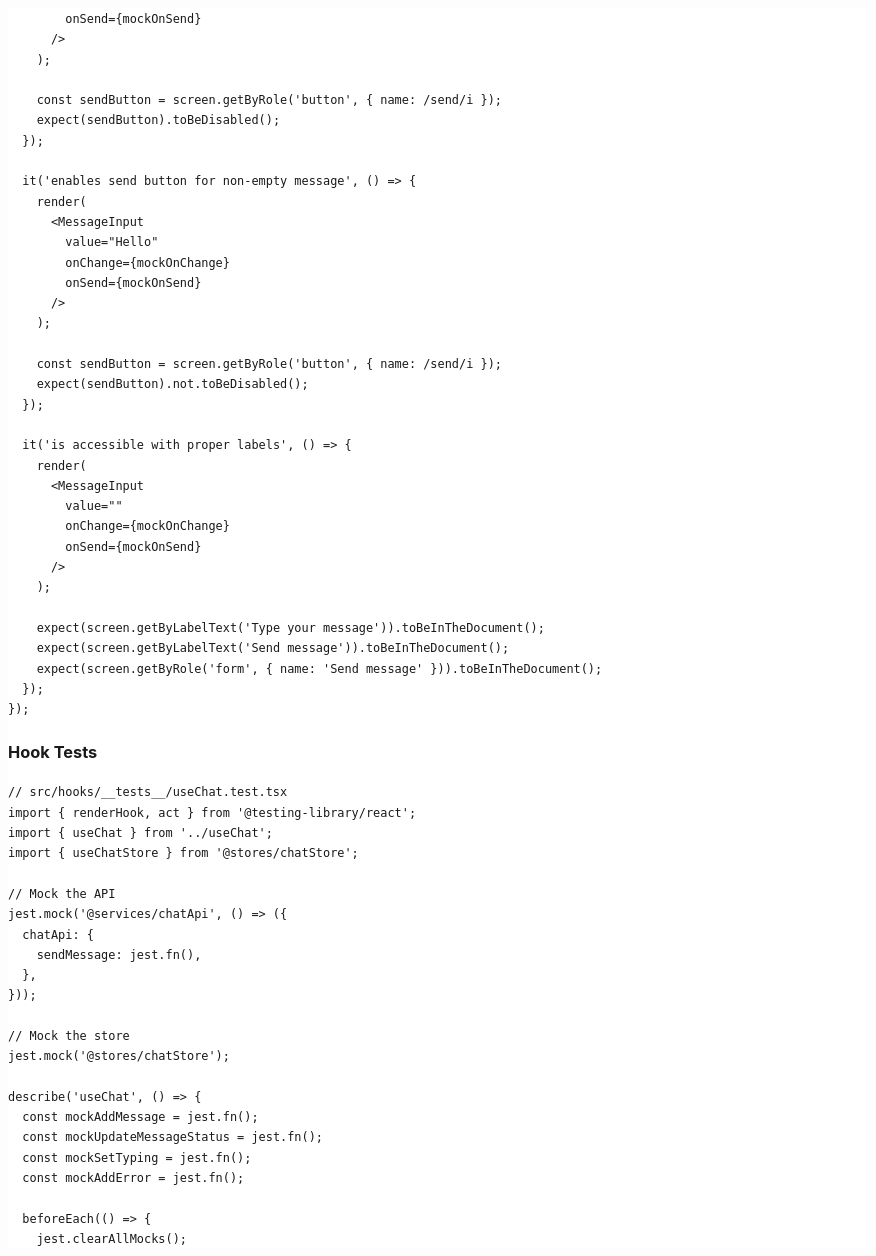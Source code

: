 ```tsx
        onSend={mockOnSend}
      />
    );
    
    const sendButton = screen.getByRole('button', { name: /send/i });
    expect(sendButton).toBeDisabled();
  });
  
  it('enables send button for non-empty message', () => {
    render(
      <MessageInput
        value="Hello"
        onChange={mockOnChange}
        onSend={mockOnSend}
      />
    );
    
    const sendButton = screen.getByRole('button', { name: /send/i });
    expect(sendButton).not.toBeDisabled();
  });
  
  it('is accessible with proper labels', () => {
    render(
      <MessageInput
        value=""
        onChange={mockOnChange}
        onSend={mockOnSend}
      />
    );
    
    expect(screen.getByLabelText('Type your message')).toBeInTheDocument();
    expect(screen.getByLabelText('Send message')).toBeInTheDocument();
    expect(screen.getByRole('form', { name: 'Send message' })).toBeInTheDocument();
  });
});
```

### Hook Tests

```tsx
// src/hooks/__tests__/useChat.test.tsx
import { renderHook, act } from '@testing-library/react';
import { useChat } from '../useChat';
import { useChatStore } from '@stores/chatStore';

// Mock the API
jest.mock('@services/chatApi', () => ({
  chatApi: {
    sendMessage: jest.fn(),
  },
}));

// Mock the store
jest.mock('@stores/chatStore');

describe('useChat', () => {
  const mockAddMessage = jest.fn();
  const mockUpdateMessageStatus = jest.fn();
  const mockSetTyping = jest.fn();
  const mockAddError = jest.fn();
  
  beforeEach(() => {
    jest.clearAllMocks();
```